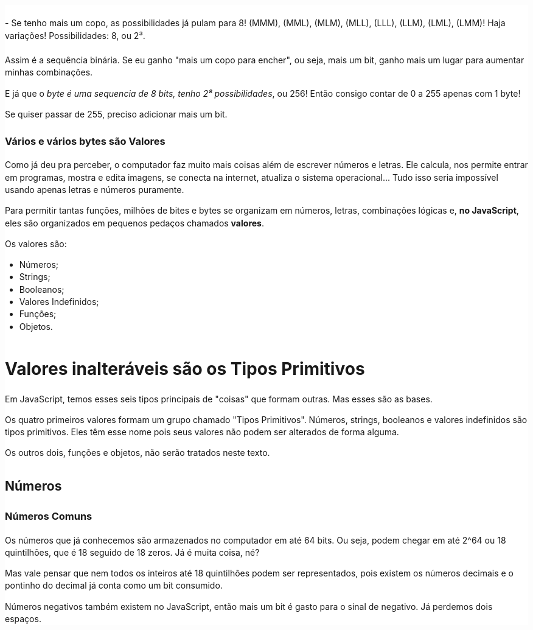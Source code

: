 </br>
- Se tenho mais um copo, as possibilidades já pulam para 8! (MMM), (MML), (MLM), (MLL), (LLL), (LLM), (LML), (LMM)! Haja variações! Possibilidades: 8, ou 2³.
</br>
</br>
Assim é a sequência binária. Se eu ganho "mais um copo para encher", ou seja, mais um bit, ganho mais um lugar para aumentar minhas combinações.

E já que o *byte é uma sequencia de 8 bits, tenho 2⁸ possibilidades*, ou 256! Então consigo contar de 0 a 255 apenas com 1 byte!

Se quiser passar de 255, preciso adicionar mais um bit.

### Vários e vários bytes são Valores

Como já deu pra perceber, o computador faz muito mais coisas além de escrever números e letras. Ele calcula, nos permite entrar em programas, mostra e edita imagens, se conecta na internet, atualiza o sistema operacional... Tudo isso seria impossível usando apenas letras e números puramente.

Para permitir tantas funções, milhões de bites e bytes se organizam em números, letras, combinações lógicas e, **no JavaScript**, eles são organizados em pequenos pedaços chamados **valores**.

Os valores são:
- Números;
- Strings;
- Booleanos;
- Valores Indefinidos;
- Funções;
- Objetos.

# Valores inalteráveis são os Tipos Primitivos

Em JavaScript, temos esses seis tipos principais de "coisas" que formam outras. Mas esses são as bases.

Os quatro primeiros valores formam um grupo chamado "Tipos Primitivos". Números, strings, booleanos e valores indefinidos são tipos primitivos. Eles têm esse nome pois seus valores não podem ser alterados de forma alguma.

Os outros dois, funções e objetos, não serão tratados neste texto.

## Números

### Números Comuns

Os números que já conhecemos são armazenados no computador em até 64 bits. Ou seja, podem chegar em até 2^64 ou 18 quintilhões, que é 18 seguido de 18 zeros. Já é muita coisa, né?

Mas vale pensar que nem todos os inteiros até 18 quintilhões podem ser representados, pois existem os números decimais e o pontinho do decimal já conta como um bit consumido. 

Números negativos também existem no JavaScript, então mais um bit é gasto para o sinal de negativo. Já perdemos dois espaços.
